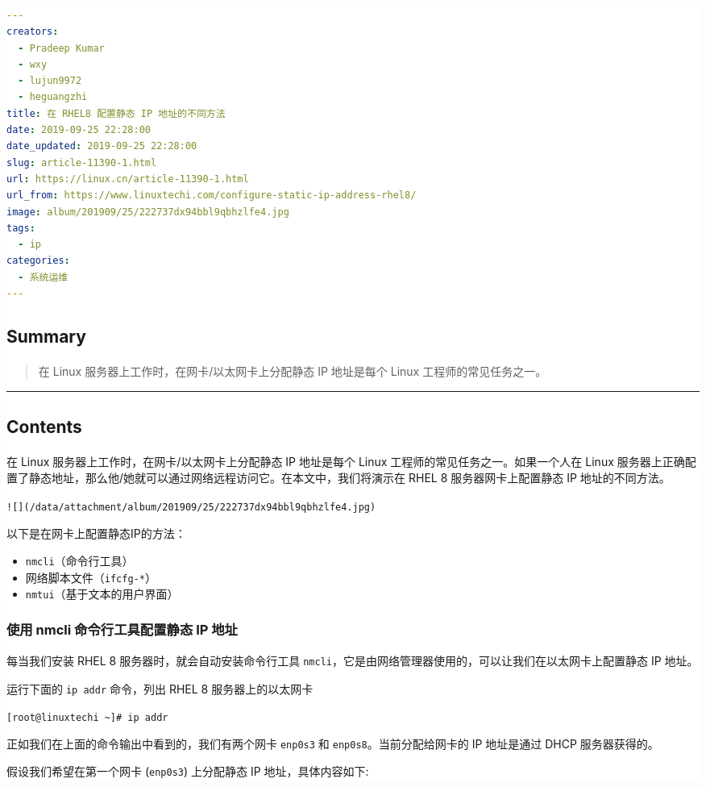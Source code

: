 ```yaml
---
creators:
  - Pradeep Kumar
  - wxy
  - lujun9972
  - heguangzhi
title: 在 RHEL8 配置静态 IP 地址的不同方法
date: 2019-09-25 22:28:00
date_updated: 2019-09-25 22:28:00
slug: article-11390-1.html
url: https://linux.cn/article-11390-1.html
url_from: https://www.linuxtechi.com/configure-static-ip-address-rhel8/
image: album/201909/25/222737dx94bbl9qbhzlfe4.jpg
tags:
  - ip
categories:
  - 系统运维
---
```


## Summary

> 在 Linux 服务器上工作时，在网卡/以太网卡上分配静态 IP 地址是每个 Linux 工程师的常见任务之一。

***



## Contents

在 Linux 服务器上工作时，在网卡/以太网卡上分配静态 IP 地址是每个 Linux 工程师的常见任务之一。如果一个人在 Linux 服务器上正确配置了静态地址，那么他/她就可以通过网络远程访问它。在本文中，我们将演示在 RHEL 8 服务器网卡上配置静态 IP 地址的不同方法。

`![](/data/attachment/album/201909/25/222737dx94bbl9qbhzlfe4.jpg)`

以下是在网卡上配置静态IP的方法：

* `nmcli`（命令行工具）
* 网络脚本文件（`ifcfg-*`）
* `nmtui`（基于文本的用户界面）

### 使用 nmcli 命令行工具配置静态 IP 地址

每当我们安装 RHEL 8 服务器时，就会自动安装命令行工具 `nmcli`，它是由网络管理器使用的，可以让我们在以太网卡上配置静态 IP 地址。

运行下面的 `ip addr` 命令，列出 RHEL 8 服务器上的以太网卡

```shell
[root@linuxtechi ~]# ip addr
```

正如我们在上面的命令输出中看到的，我们有两个网卡 `enp0s3` 和 `enp0s8`。当前分配给网卡的 IP 地址是通过 DHCP 服务器获得的。

假设我们希望在第一个网卡 (`enp0s3`) 上分配静态 IP 地址，具体内容如下:
